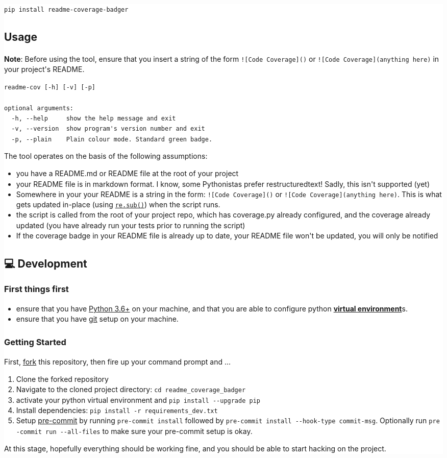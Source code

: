 ```sh
pip install readme-coverage-badger
```

## Usage

**Note**: Before using the tool, ensure that you insert a string of the form `![Code Coverage]()` or `![Code Coverage](anything here)` in your project's README.

```txt
readme-cov [-h] [-v] [-p]

optional arguments:
  -h, --help     show the help message and exit
  -v, --version  show program's version number and exit
  -p, --plain    Plain colour mode. Standard green badge.
```

The tool operates on the basis of the following assumptions:

- you have a README.md or README file at the root of your project
- your README file is in markdown format. I know, some Pythonistas prefer restructuredtext! Sadly, this isn't supported (yet)
- Somewhere in your your README is a string in the form: `![Code Coverage]()` or `![Code Coverage](anything here)`. This is what gets updated in-place (using [`re.sub()`](https://docs.python.org/3.8/library/re.html#re.sub)) when the script runs.
- the script is called from the root of your project repo, which has coverage.py already configured, and the coverage already updated (you have already run your tests prior to running the script)
- If the coverage badge in your README file is already up to date, your README file won't be updated, you will only be notified

## 💻 Development

### First things first

- ensure that you have [Python 3.6+](https://www.python.org/) on your machine, and that you are able to configure python [**virtual environment**](https://realpython.com/python-virtual-environments-a-primer/)s.
- ensure that you have [git](https://git-scm.com/) setup on your machine.

### Getting Started

First, [fork](https://docs.github.com/en/free-pro-team@latest/github/getting-started-with-github/fork-a-repo) this repository, then fire up your command prompt and ...

1. Clone the forked repository
2. Navigate to the cloned project directory: `cd readme_coverage_badger`
3. activate your python virtual environment and `pip install --upgrade pip`
4. Install dependencies: `pip install -r requirements_dev.txt`
5. Setup [pre-commit](https://pre-commit.com/) by running `pre-commit install` followed by `pre-commit install --hook-type commit-msg`. Optionally run `pre-commit run --all-files` to make sure your pre-commit setup is okay.

At this stage, hopefully everything should be working fine, and you should be able to start hacking on the project.
